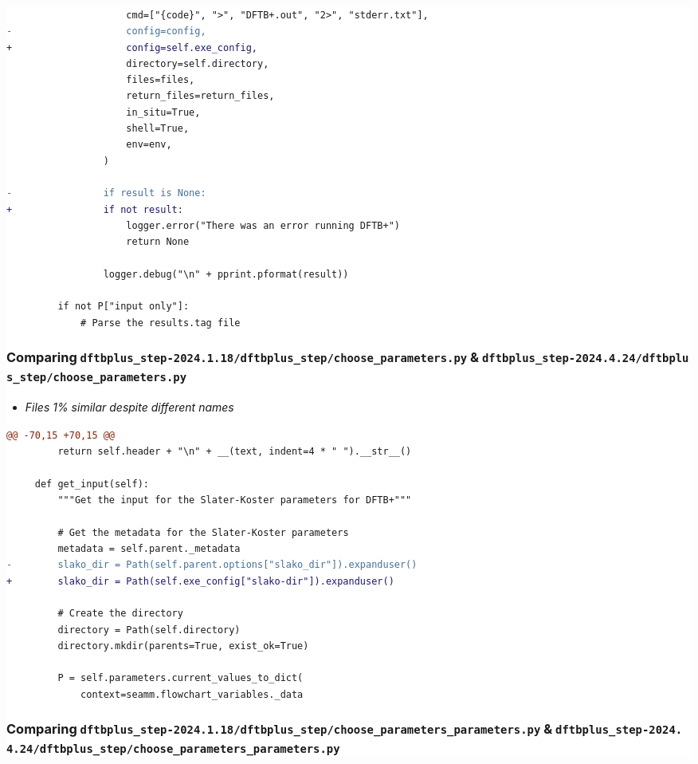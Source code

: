 ```diff
                     cmd=["{code}", ">", "DFTB+.out", "2>", "stderr.txt"],
-                    config=config,
+                    config=self.exe_config,
                     directory=self.directory,
                     files=files,
                     return_files=return_files,
                     in_situ=True,
                     shell=True,
                     env=env,
                 )
 
-                if result is None:
+                if not result:
                     logger.error("There was an error running DFTB+")
                     return None
 
                 logger.debug("\n" + pprint.pformat(result))
 
         if not P["input only"]:
             # Parse the results.tag file
```

### Comparing `dftbplus_step-2024.1.18/dftbplus_step/choose_parameters.py` & `dftbplus_step-2024.4.24/dftbplus_step/choose_parameters.py`

 * *Files 1% similar despite different names*

```diff
@@ -70,15 +70,15 @@
         return self.header + "\n" + __(text, indent=4 * " ").__str__()
 
     def get_input(self):
         """Get the input for the Slater-Koster parameters for DFTB+"""
 
         # Get the metadata for the Slater-Koster parameters
         metadata = self.parent._metadata
-        slako_dir = Path(self.parent.options["slako_dir"]).expanduser()
+        slako_dir = Path(self.exe_config["slako-dir"]).expanduser()
 
         # Create the directory
         directory = Path(self.directory)
         directory.mkdir(parents=True, exist_ok=True)
 
         P = self.parameters.current_values_to_dict(
             context=seamm.flowchart_variables._data
```

### Comparing `dftbplus_step-2024.1.18/dftbplus_step/choose_parameters_parameters.py` & `dftbplus_step-2024.4.24/dftbplus_step/choose_parameters_parameters.py`
